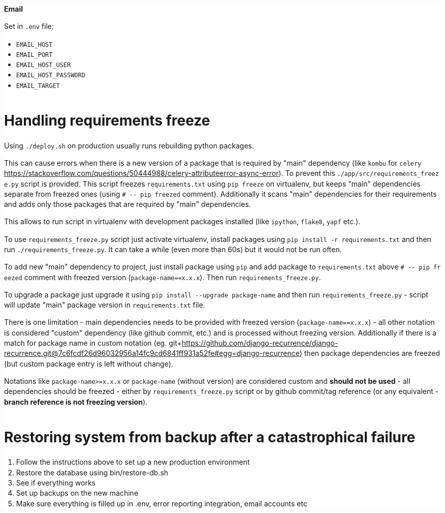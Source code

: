 **Email**

Set in `.env` file:

- `EMAIL_HOST`
- `EMAIL_PORT`
- `EMAIL_HOST_USER`
- `EMAIL_HOST_PASSWORD`
- `EMAIL_TARGET`

# Handling requirements freeze

Using `./deploy.sh` on production usually runs rebuilding python packages.

This can cause errors when there is a new version of a package that is required by "main" dependency (like `kombu` for `celery` <https://stackoverflow.com/questions/50444988/celery-attributeerror-async-error>).
To prevent this `./app/src/requirements_freeze.py` script is provided.
This script freezes `requirements.txt` using `pip freeze` on virtualenv, but keeps "main" dependencies separate from freezed ones (using `# -- pip freezed` comment).
Additionally it scans "main" dependencies for their requirements and adds only those packages that are required by "main" dependencies.

This allows to run script in virtualenv with development packages installed (like `ipython`, `flake8`, `yapf` etc.).

To use `requirements_freeze.py` script just activate virtualenv, install packages using `pip install -r requirements.txt` and then run `./requirements_freeze.py`.
It can take a while (even more than 60s) but it would not be run often.

To add new "main" dependency to project, just install package using `pip` and add package to `requirements.txt` above `# -- pip freezed` comment with freezed version (`package-name==x.x.x`).
Then run `requirements_freeze.py`.

To upgrade a package just upgrade it using `pip install --upgrade package-name` and then run `requirements_freeze.py` - script will update "main" package version in `requirements.txt` file.

There is one limitation - main dependencies needs to be provided with freezed version (`package-name==x.x.x`) - all other notation is considered "custom" dependency (like github commit, etc.)
and is processed without freezing version.
Additionally if there is a match for package name in custom notation (eg.
git+<https://github.com/django-recurrence/django-recurrence.git@7c6fcdf26d96032956a14fc9cd6841ff931a52fe#egg=django-recurrence>) then package dependencies are freezed (but custom package entry is left without change).

Notations like `package-name>=x.x.x` or `package-name` (without version) are considered custom and **should not be used** - all dependencies should be freezed - either by `requirements_freeze.py` script or by github commit/tag reference (or any equivalent - **branch reference is not freezing version**).

# Restoring system from backup after a catastrophical failure

1. Follow the instructions above to set up a new production environment
2. Restore the database using bin/restore-db.sh
3. See if everything works
4. Set up backups on the new machine
5. Make sure everything is filled up in .env, error reporting integration, email accounts etc

